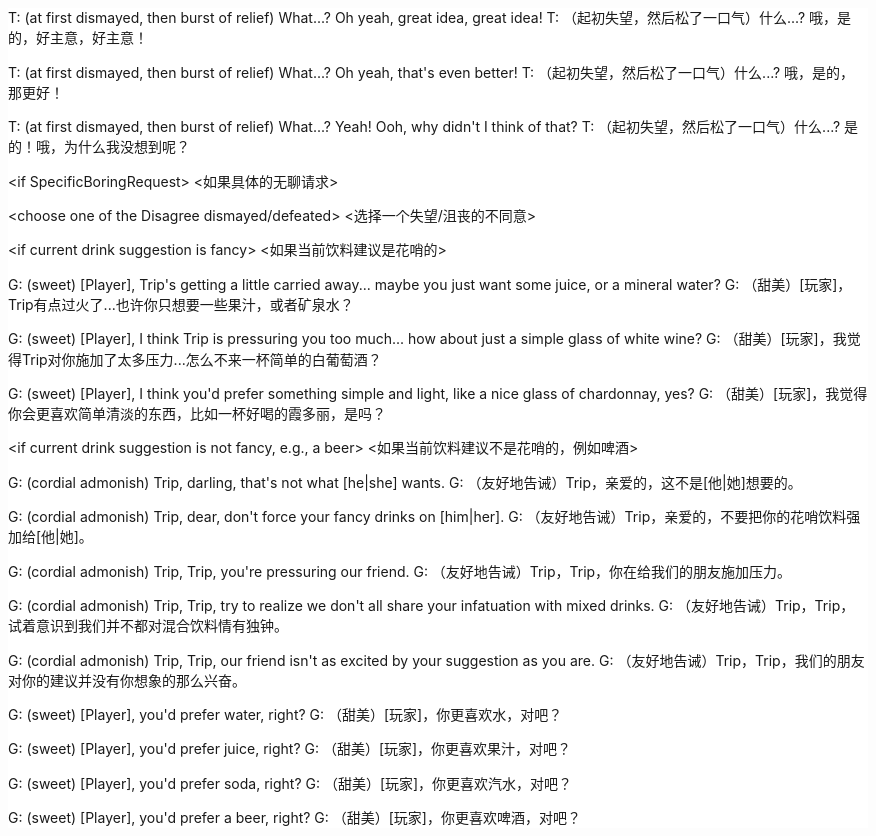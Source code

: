 T: (at first dismayed, then burst of relief) What...? Oh yeah, great idea, great idea!
T: （起初失望，然后松了一口气）什么...? 哦，是的，好主意，好主意！

T: (at first dismayed, then burst of relief) What...? Oh yeah, that's even better!
T: （起初失望，然后松了一口气）什么...? 哦，是的，那更好！

T: (at first dismayed, then burst of relief) What...? Yeah! Ooh, why didn't I think of that?
T: （起初失望，然后松了一口气）什么...? 是的！哦，为什么我没想到呢？

\<if SpecificBoringRequest>
<如果具体的无聊请求>

\<choose one of the Disagree dismayed/defeated>
<选择一个失望/沮丧的不同意>

\<if current drink suggestion is fancy>
<如果当前饮料建议是花哨的>

G: (sweet) \[Player], Trip's getting a little carried away... maybe you just want some juice, or a mineral water?
G: （甜美）\[玩家]，Trip有点过火了...也许你只想要一些果汁，或者矿泉水？

G: (sweet) \[Player], I think Trip is pressuring you too much... how about just a simple glass of white wine?
G: （甜美）\[玩家]，我觉得Trip对你施加了太多压力...怎么不来一杯简单的白葡萄酒？

G: (sweet) \[Player], I think you'd prefer something simple and light, like a nice glass of chardonnay, yes?
G: （甜美）\[玩家]，我觉得你会更喜欢简单清淡的东西，比如一杯好喝的霞多丽，是吗？

<if current drink suggestion is not fancy, e.g., a beer>
<如果当前饮料建议不是花哨的，例如啤酒>

G: (cordial admonish) Trip, darling, that's not what \[he|she] wants.
G: （友好地告诫）Trip，亲爱的，这不是\[他|她]想要的。

G: (cordial admonish) Trip, dear, don't force your fancy drinks on \[him|her].
G: （友好地告诫）Trip，亲爱的，不要把你的花哨饮料强加给\[他|她]。

G: (cordial admonish) Trip, Trip, you're pressuring our friend.
G: （友好地告诫）Trip，Trip，你在给我们的朋友施加压力。

G: (cordial admonish) Trip, Trip, try to realize we don't all share your infatuation with mixed drinks.
G: （友好地告诫）Trip，Trip，试着意识到我们并不都对混合饮料情有独钟。

G: (cordial admonish) Trip, Trip, our friend isn't as excited by your suggestion as you are.
G: （友好地告诫）Trip，Trip，我们的朋友对你的建议并没有你想象的那么兴奋。

G: (sweet) \[Player], you'd prefer water, right?
G: （甜美）\[玩家]，你更喜欢水，对吧？

G: (sweet) \[Player], you'd prefer juice, right?
G: （甜美）\[玩家]，你更喜欢果汁，对吧？

G: (sweet) \[Player], you'd prefer soda, right?
G: （甜美）\[玩家]，你更喜欢汽水，对吧？

G: (sweet) \[Player], you'd prefer a beer, right?
G: （甜美）\[玩家]，你更喜欢啤酒，对吧？
